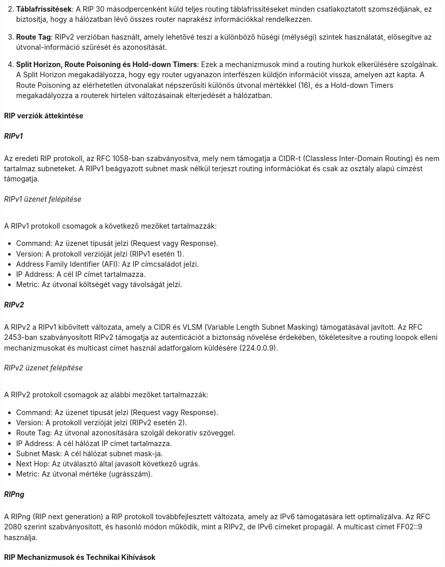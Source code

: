2. **Táblafrissítések**: A RIP 30 másodpercenként küld teljes routing táblafrissítéseket minden csatlakoztatott szomszédjának, ez biztosítja, hogy a hálózatban lévő összes router naprakész információkkal rendelkezzen.

3. **Route Tag**: RIPv2 verzióban használt, amely lehetővé teszi a különböző hűségi (mélységi) szintek használatát, elősegítve az útvonal-információ szűrését és azonosítását.

4. **Split Horizon, Route Poisoning és Hold-down Timers**: Ezek a mechanizmusok mind a routing hurkok elkerülésére szolgálnak. A Split Horizon megakadályozza, hogy egy router ugyanazon interfészen küldjön információt vissza, amelyen azt kapta. A Route Poisoning az elérhetetlen útvonalakat népszerűsíti különös útvonal mértékkel (16), és a Hold-down Timers megakadályozza a routerek hirtelen változásainak elterjedését a hálózatban.

#### RIP verziók áttekintése

##### RIPv1

Az eredeti RIP protokoll, az RFC 1058-ban szabványosítva, mely nem támogatja a CIDR-t (Classless Inter-Domain Routing) és nem tartalmaz subneteket. A RIPv1 beágyazott subnet mask nélkül terjeszt routing információkat és csak az osztály alapú címzést támogatja.

###### RIPv1 üzenet felépítése

A RIPv1 protokoll csomagok a következő mezőket tartalmazzák:
- Command: Az üzenet típusát jelzi (Request vagy Response).
- Version: A protokoll verzióját jelzi (RIPv1 esetén 1).
- Address Family Identifier (AFI): Az IP címcsaládot jelzi.
- IP Address: A cél IP címet tartalmazza.
- Metric: Az útvonal költségét vagy távolságát jelzi.

##### RIPv2

A RIPv2 a RIPv1 kibővített változata, amely a CIDR és VLSM (Variable Length Subnet Masking) támogatásával javított. Az RFC 2453-ban szabványosított RIPv2 támogatja az autenticációt a biztonság növelése érdekében, tökéletesítve a routing loopok elleni mechanizmusokat és multicast címet használ adatforgalom küldésére (224.0.0.9).

###### RIPv2 üzenet felépítése

A RIPv2 protokoll csomagok az alábbi mezőket tartalmazzák:
- Command: Az üzenet típusát jelzi (Request vagy Response).
- Version: A protokoll verzióját jelzi (RIPv2 esetén 2).
- Route Tag: Az útvonal azonosítására szolgál dekoratív szöveggel.
- IP Address: A cél hálózat IP címet tartalmazza.
- Subnet Mask: A cél hálózat subnet mask-ja.
- Next Hop: Az útválasztó által javasolt következő ugrás.
- Metric: Az útvonal mértéke (ugrásszám).

##### RIPng

A RIPng (RIP next generation) a RIP protokoll továbbfejlesztett változata, amely az IPv6 támogatására lett optimalizálva. Az RFC 2080 szerint szabványosított, és hasonló módon működik, mint a RIPv2, de IPv6 címeket propagál. A multicast címet  FF02::9 használja.

#### RIP Mechanizmusok és Technikai Kihívások
